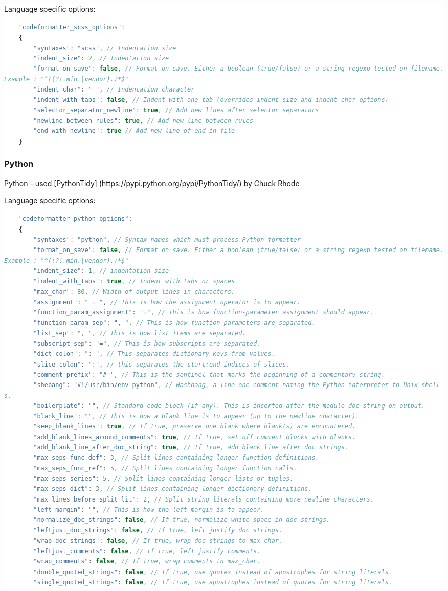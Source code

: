 Language specific options:
```js
    "codeformatter_scss_options":
    {
        "syntaxes": "scss", // Indentation size
        "indent_size": 2, // Indentation size
        "format_on_save": false, // Format on save. Either a boolean (true/false) or a string regexp tested on filename. Example : "^((?!.min.|vendor).)*$"
        "indent_char": " ", // Indentation character
        "indent_with_tabs": false, // Indent with one tab (overrides indent_size and indent_char options)
        "selector_separator_newline": true, // Add new lines after selector separators
        "newline_between_rules": true, // Add new line between rules
        "end_with_newline": true // Add new line of end in file
    }
```

### Python
Python - used [PythonTidy] (https://pypi.python.org/pypi/PythonTidy/) by Chuck Rhode

Language specific options:
```js
    "codeformatter_python_options":
    {
        "syntaxes": "python", // Syntax names which must process Python formatter
        "format_on_save": false, // Format on save. Either a boolean (true/false) or a string regexp tested on filename. Example : "^((?!.min.|vendor).)*$"
        "indent_size": 1, // indentation size
        "indent_with_tabs": true, // Indent with tabs or spaces
        "max_char": 80, // Width of output lines in characters.
        "assignment": " = ", // This is how the assignment operator is to appear.
        "function_param_assignment": "=", // This is how function-parameter assignment should appear.
        "function_param_sep": ", ", // This is how function parameters are separated.
        "list_sep": ", ", // This is how list items are separated.
        "subscript_sep": "=", // This is how subscripts are separated.
        "dict_colon": ": ", // This separates dictionary keys from values.
        "slice_colon": ":", // this separates the start:end indices of slices.
        "comment_prefix": "# ", // This is the sentinel that marks the beginning of a commentary string.
        "shebang": "#!/usr/bin/env python", // Hashbang, a line-one comment naming the Python interpreter to Unix shells.
        "boilerplate": "", // Standard code block (if any). This is inserted after the module doc string on output.
        "blank_line": "", // This is how a blank line is to appear (up to the newline character).
        "keep_blank_lines": true, // If true, preserve one blank where blank(s) are encountered.
        "add_blank_lines_around_comments": true, // If true, set off comment blocks with blanks.
        "add_blank_line_after_doc_string": true, // If true, add blank line after doc strings.
        "max_seps_func_def": 3, // Split lines containing longer function definitions.
        "max_seps_func_ref": 5, // Split lines containing longer function calls.
        "max_seps_series": 5, // Split lines containing longer lists or tuples.
        "max_seps_dict": 3, // Split lines containing longer dictionary definitions.
        "max_lines_before_split_lit": 2, // Split string literals containing more newline characters.
        "left_margin": "", // This is how the left margin is to appear.
        "normalize_doc_strings": false, // If true, normalize white space in doc strings.
        "leftjust_doc_strings": false, // If true, left justify doc strings.
        "wrap_doc_strings": false, // If true, wrap doc strings to max_char.
        "leftjust_comments": false, // If true, left justify comments.
        "wrap_comments": false, // If true, wrap comments to max_char.
        "double_quoted_strings": false, // If true, use quotes instead of apostrophes for string literals.
        "single_quoted_strings": false, // If true, use apostrophes instead of quotes for string literals.
```